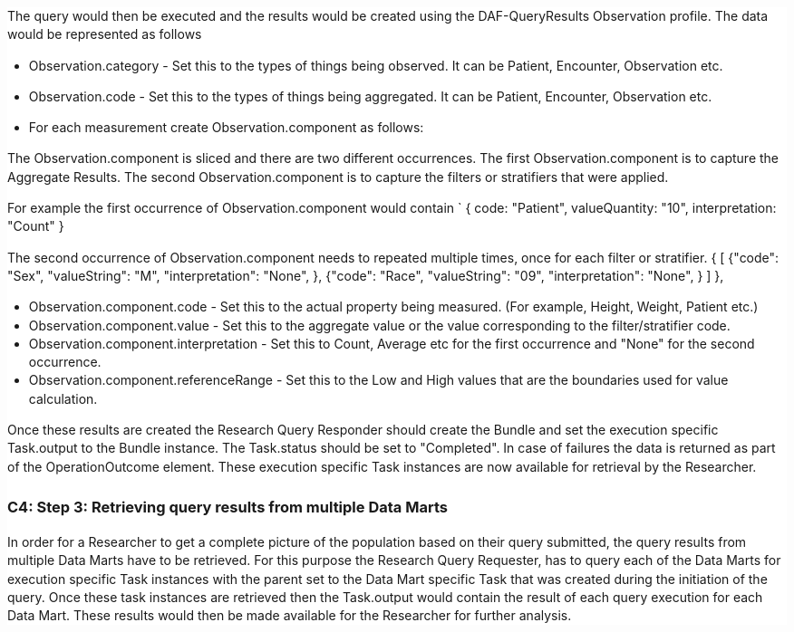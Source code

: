 The query would then be executed and the results would be created using the DAF-QueryResults Observation profile. The data would be represented as follows

* Observation.category - Set this to the types of things being observed. It can be Patient, Encounter, Observation etc.
* Observation.code - Set this to the types of things being aggregated. It can be Patient, Encounter, Observation etc.

* For each measurement create Observation.component as follows:

The Observation.component is sliced and there are two different occurrences.
The first Observation.component is to capture the Aggregate Results.
The second Observation.component is to capture the filters or stratifiers that were applied.

For example the first occurrence of Observation.component would contain
`	{
        code: "Patient",
        valueQuantity: "10",
		interpretation: "Count"
      }

The second occurrence of Observation.component needs to repeated multiple times, once for each filter or stratifier.
      {
        [
           {"code": "Sex", "valueString": "M", "interpretation": "None", },
           {"code": "Race", "valueString": "09", "interpretation": "None", }
        ]
      },

* Observation.component.code - Set this to the actual property being measured. (For example, Height, Weight, Patient etc.)
* Observation.component.value - Set this to the aggregate value or the value corresponding to the filter/stratifier code.
* Observation.component.interpretation - Set this to Count, Average etc for the first occurrence and "None" for the second occurrence.
* Observation.component.referenceRange - Set this to the Low and High values that are the boundaries used for value calculation.

Once these results are created the Research Query Responder should create the Bundle and set the execution specific Task.output to the Bundle instance.
The Task.status should be set to "Completed".
In case of failures the data is returned as part of the OperationOutcome element.
These execution specific Task instances are now available for retrieval by the Researcher.


### C4: Step 3: Retrieving query results from multiple Data Marts

In order for a Researcher to get a complete picture of the population based on their query submitted, the query results from multiple Data Marts have to be retrieved.
For this purpose the Research Query Requester, has to query each of the Data Marts for execution specific Task instances with the parent set to the Data Mart specific Task that was created during the initiation of the query.
Once these task instances are retrieved then the Task.output would contain the result of each query execution for each Data Mart.
These results would then be made available for the Researcher for further analysis.
